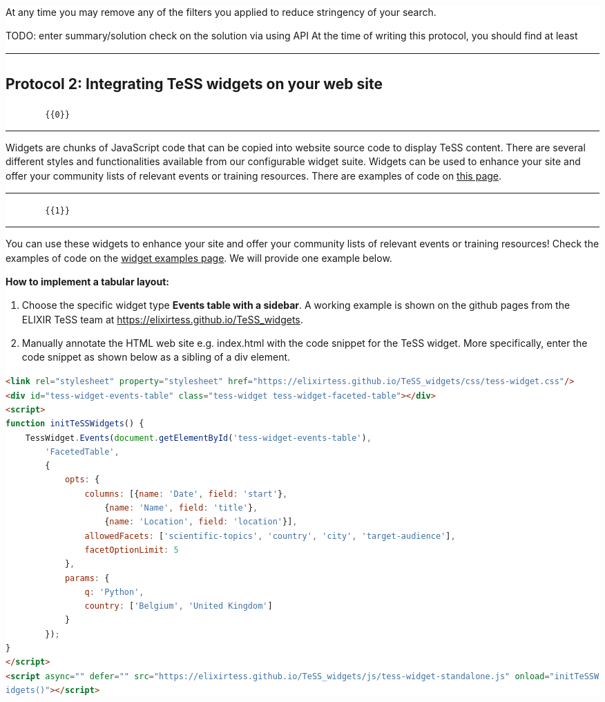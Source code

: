 At any time you may remove any of the filters you applied to reduce stringency of your search.

TODO: enter summary/solution
check on the solution via using API
At the time of writing this protocol, you should find at least 

*********

## Protocol 2: Integrating TeSS widgets on your web site

            {{0}}
*********************

Widgets are chunks of JavaScript code that can be copied into website source code to display TeSS content. There are several different styles and functionalities available from our configurable widget suite. Widgets can be used to enhance your site and offer your community lists of relevant events or training resources. There are examples of code on [this page](https://elixirtess.github.io/TeSS_widgets/).

********************

            {{1}}
*********************

You can use these widgets to enhance your site and offer your community lists of relevant events or training resources! Check the examples of code on the [widget examples page](https://elixirtess.github.io/TeSS_widgets/). We will provide one example below.

**How to implement a tabular layout:**

1. Choose the specific widget type **Events table with a sidebar**. A working example is shown on the github pages from the ELIXIR TeSS team at https://elixirtess.github.io/TeSS_widgets. 

2.	Manually annotate the HTML web site e.g. index.html with the code snippet for the TeSS widget. More specifically, enter the code snippet as shown below as a sibling of a div element.

```html
<link rel="stylesheet" property="stylesheet" href="https://elixirtess.github.io/TeSS_widgets/css/tess-widget.css"/>
<div id="tess-widget-events-table" class="tess-widget tess-widget-faceted-table"></div>
<script>
function initTeSSWidgets() {
    TessWidget.Events(document.getElementById('tess-widget-events-table'),
        'FacetedTable',
        {
            opts: {
                columns: [{name: 'Date', field: 'start'},
                    {name: 'Name', field: 'title'},
                    {name: 'Location', field: 'location'}],
                allowedFacets: ['scientific-topics', 'country', 'city', 'target-audience'],
                facetOptionLimit: 5
            },
            params: {
                q: 'Python',
                country: ['Belgium', 'United Kingdom']
            }
        });
}
</script>
<script async="" defer="" src="https://elixirtess.github.io/TeSS_widgets/js/tess-widget-standalone.js" onload="initTeSSWidgets()"></script> 
```
